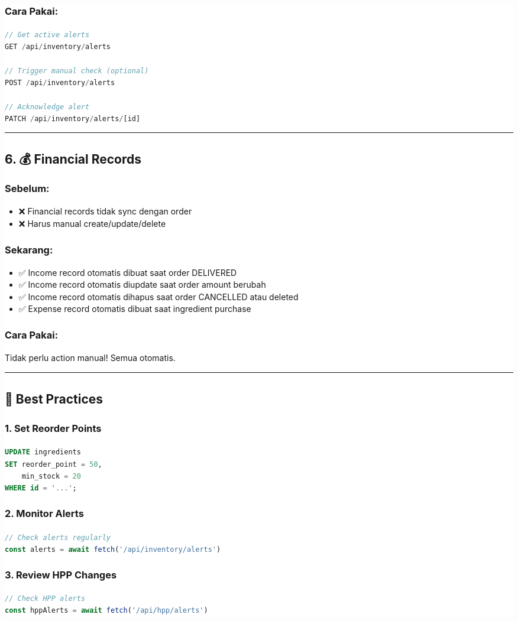 ### Cara Pakai:
```typescript
// Get active alerts
GET /api/inventory/alerts

// Trigger manual check (optional)
POST /api/inventory/alerts

// Acknowledge alert
PATCH /api/inventory/alerts/[id]
```

---

## 6. 💰 Financial Records

### Sebelum:
- ❌ Financial records tidak sync dengan order
- ❌ Harus manual create/update/delete

### Sekarang:
- ✅ Income record otomatis dibuat saat order DELIVERED
- ✅ Income record otomatis diupdate saat order amount berubah
- ✅ Income record otomatis dihapus saat order CANCELLED atau deleted
- ✅ Expense record otomatis dibuat saat ingredient purchase

### Cara Pakai:
Tidak perlu action manual! Semua otomatis.

---

## 🎯 Best Practices

### 1. Set Reorder Points
```sql
UPDATE ingredients 
SET reorder_point = 50, 
    min_stock = 20 
WHERE id = '...';
```

### 2. Monitor Alerts
```typescript
// Check alerts regularly
const alerts = await fetch('/api/inventory/alerts')
```

### 3. Review HPP Changes
```typescript
// Check HPP alerts
const hppAlerts = await fetch('/api/hpp/alerts')
```

